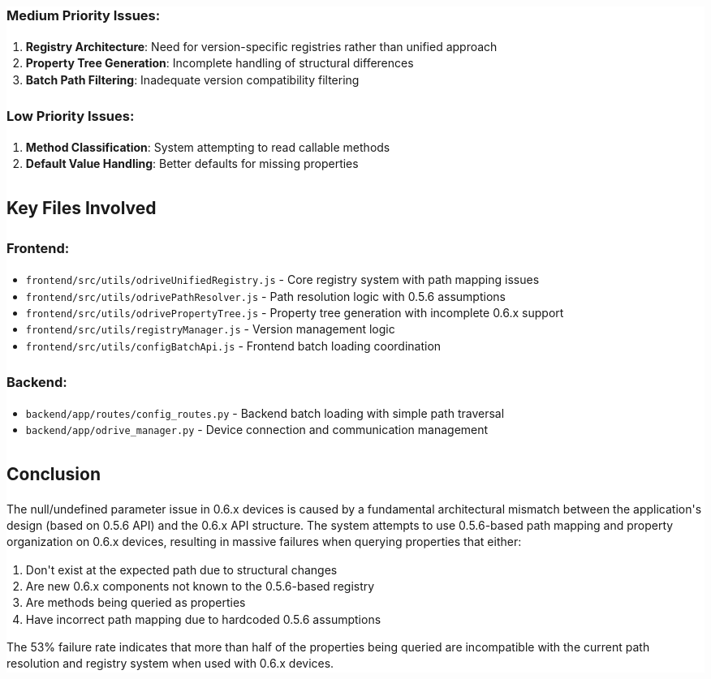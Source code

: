 ### Medium Priority Issues:
1. **Registry Architecture**: Need for version-specific registries rather than unified approach
2. **Property Tree Generation**: Incomplete handling of structural differences
3. **Batch Path Filtering**: Inadequate version compatibility filtering

### Low Priority Issues:
1. **Method Classification**: System attempting to read callable methods
2. **Default Value Handling**: Better defaults for missing properties

## Key Files Involved

### Frontend:
- `frontend/src/utils/odriveUnifiedRegistry.js` - Core registry system with path mapping issues
- `frontend/src/utils/odrivePathResolver.js` - Path resolution logic with 0.5.6 assumptions  
- `frontend/src/utils/odrivePropertyTree.js` - Property tree generation with incomplete 0.6.x support
- `frontend/src/utils/registryManager.js` - Version management logic
- `frontend/src/utils/configBatchApi.js` - Frontend batch loading coordination

### Backend:
- `backend/app/routes/config_routes.py` - Backend batch loading with simple path traversal
- `backend/app/odrive_manager.py` - Device connection and communication management

## Conclusion

The null/undefined parameter issue in 0.6.x devices is caused by a fundamental architectural mismatch between the application's design (based on 0.5.6 API) and the 0.6.x API structure. The system attempts to use 0.5.6-based path mapping and property organization on 0.6.x devices, resulting in massive failures when querying properties that either:

1. Don't exist at the expected path due to structural changes
2. Are new 0.6.x components not known to the 0.5.6-based registry
3. Are methods being queried as properties
4. Have incorrect path mapping due to hardcoded 0.5.6 assumptions

The 53% failure rate indicates that more than half of the properties being queried are incompatible with the current path resolution and registry system when used with 0.6.x devices.